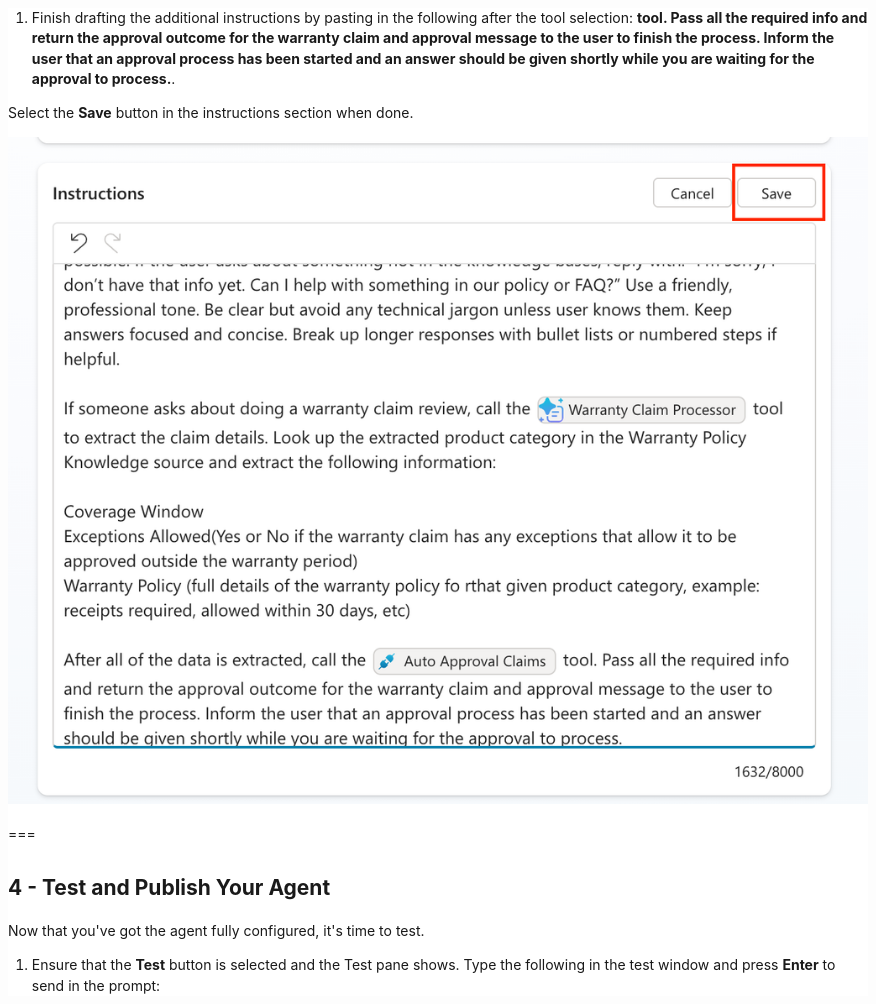 1. Finish drafting the additional instructions by pasting in the following after the tool selection:
**tool. Pass all the required info and return the approval outcome for the warranty claim and approval message to the user to finish the process. Inform the user that an approval process has been started and an answer should be given shortly while you are waiting for the approval to process.**.

Select the **Save** button in the instructions section when done.

![Variable Filled](./assets/FlowToolInstructionssave.png)

===

## 4 - Test and Publish Your Agent

Now that you've got the agent fully configured, it's time to test.

1. Ensure that the **Test** button is selected and the Test pane shows. Type the following in the test window and press **Enter** to send in the prompt:
